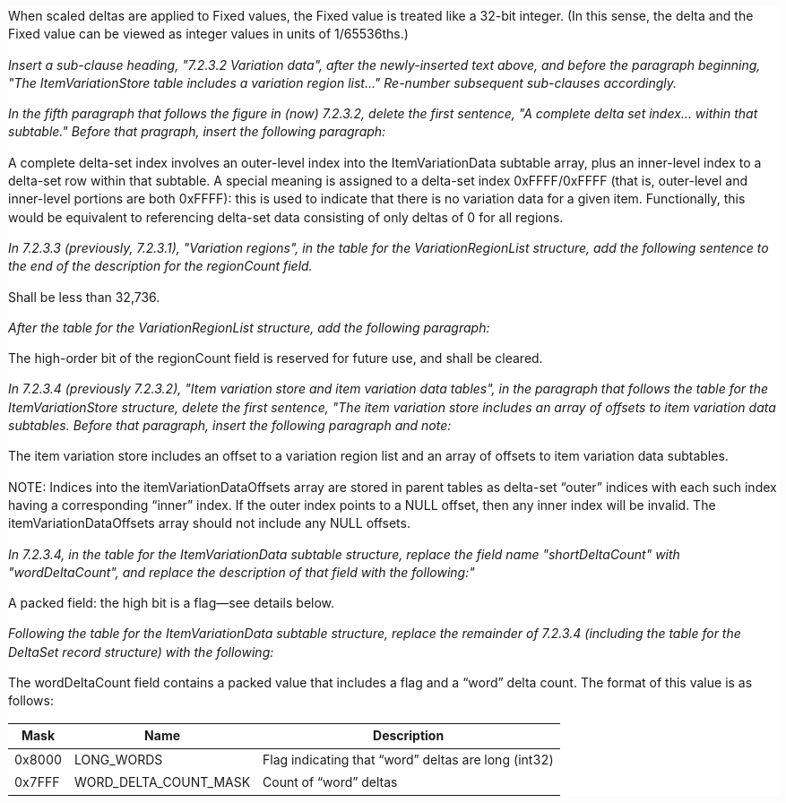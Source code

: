 When scaled deltas are applied to Fixed values, the Fixed value is treated like a 32-bit integer. (In this sense, the delta and the Fixed value can be viewed as integer values in units of 1/65536ths.)

_Insert a sub-clause heading, "7.2.3.2 Variation data", after the newly-inserted text above, and before the paragraph beginning, "The ItemVariationStore table includes a variation region list..." Re-number subsequent sub-clauses accordingly._

_In the fifth paragraph that follows the figure in (now) 7.2.3.2, delete the first sentence, "A complete delta set index... within that subtable." Before that pragraph, insert the following paragraph:_

A complete delta-set index involves an outer-level index into the ItemVariationData subtable array, plus an inner-level index to a delta-set row within that subtable. A special meaning is assigned to a delta-set index 0xFFFF/0xFFFF (that is, outer-level and inner-level portions are both 0xFFFF): this is used to indicate that there is no variation data for a given item. Functionally, this would be equivalent to referencing delta-set data consisting of only deltas of 0 for all regions.

_In 7.2.3.3 (previously, 7.2.3.1), "Variation regions", in the table for the VariationRegionList structure, add the following sentence to the end of the description for the regionCount field._

Shall be less than 32,736.

_After the table for the VariationRegionList structure, add the following paragraph:_

The high-order bit of the regionCount field is reserved for future use, and shall be cleared.

_In 7.2.3.4 (previously 7.2.3.2), "Item variation store and item variation data tables", in the paragraph that follows the table for the ItemVariationStore structure, delete the first sentence, "The item variation store includes an array of offsets to item variation data subtables. Before that paragraph, insert the following paragraph and note:_

The item variation store includes an offset to a variation region list and an array of offsets to item variation data subtables.

NOTE: Indices into the itemVariationDataOffsets array are stored in parent tables as delta-set “outer” indices with each such index having a corresponding “inner” index. If the outer index points to a NULL offset, then any inner index will be invalid. The itemVariationDataOffsets array should not include any NULL offsets.

_In 7.2.3.4, in the table for the ItemVariationData subtable structure, replace the field name "shortDeltaCount" with "wordDeltaCount", and replace the description of that field with the following:"_

A packed field: the high bit is a flag—see details below.

_Following the table for the ItemVariationData subtable structure, replace the remainder of 7.2.3.4 (including the table for the DeltaSet record structure) with the following:_

The wordDeltaCount field contains a packed value that includes a flag and a “word” delta count. The format of this value is as follows:

| Mask | Name | Description |
|-|-|-|
| 0x8000 | LONG_WORDS | Flag indicating that “word” deltas are long (int32) |
| 0x7FFF | WORD_DELTA_COUNT_MASK | Count of “word” deltas |
